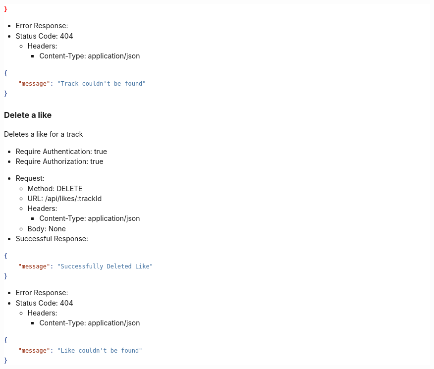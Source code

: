   ```json
  }
  ```
- Error Response:
- Status Code: 404
  - Headers:
    - Content-Type: application/json

```json
{
	"message": "Track couldn't be found"
}
```

### Delete a like
Deletes a like for a track

- Require Authentication: true
- Require Authorization: true

* Request:
  - Method: DELETE
  - URL: /api/likes/:trackId
  - Headers:
    - Content-Type: application/json
  - Body: None
* Successful Response:

```json
{
	"message": "Successfully Deleted Like"
}
```
- Error Response:
- Status Code: 404
  - Headers:
    - Content-Type: application/json

```json
{
	"message": "Like couldn't be found"
}
```